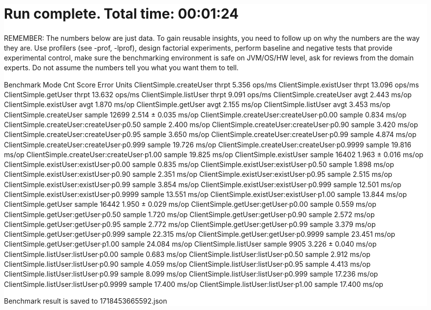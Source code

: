 # Run complete. Total time: 00:01:24

REMEMBER: The numbers below are just data. To gain reusable insights, you need to follow up on
why the numbers are the way they are. Use profilers (see -prof, -lprof), design factorial
experiments, perform baseline and negative tests that provide experimental control, make sure
the benchmarking environment is safe on JVM/OS/HW level, ask for reviews from the domain experts.
Do not assume the numbers tell you what you want them to tell.

Benchmark                                     Mode    Cnt   Score   Error   Units
ClientSimple.createUser                      thrpt          5.356          ops/ms
ClientSimple.existUser                       thrpt         13.096          ops/ms
ClientSimple.getUser                         thrpt         13.632          ops/ms
ClientSimple.listUser                        thrpt          9.091          ops/ms
ClientSimple.createUser                       avgt          2.443           ms/op
ClientSimple.existUser                        avgt          1.870           ms/op
ClientSimple.getUser                          avgt          2.155           ms/op
ClientSimple.listUser                         avgt          3.453           ms/op
ClientSimple.createUser                     sample  12699   2.514 ± 0.035   ms/op
ClientSimple.createUser:createUser·p0.00    sample          0.834           ms/op
ClientSimple.createUser:createUser·p0.50    sample          2.400           ms/op
ClientSimple.createUser:createUser·p0.90    sample          3.420           ms/op
ClientSimple.createUser:createUser·p0.95    sample          3.650           ms/op
ClientSimple.createUser:createUser·p0.99    sample          4.874           ms/op
ClientSimple.createUser:createUser·p0.999   sample         19.726           ms/op
ClientSimple.createUser:createUser·p0.9999  sample         19.816           ms/op
ClientSimple.createUser:createUser·p1.00    sample         19.825           ms/op
ClientSimple.existUser                      sample  16402   1.963 ± 0.016   ms/op
ClientSimple.existUser:existUser·p0.00      sample          0.835           ms/op
ClientSimple.existUser:existUser·p0.50      sample          1.898           ms/op
ClientSimple.existUser:existUser·p0.90      sample          2.351           ms/op
ClientSimple.existUser:existUser·p0.95      sample          2.515           ms/op
ClientSimple.existUser:existUser·p0.99      sample          3.854           ms/op
ClientSimple.existUser:existUser·p0.999     sample         12.501           ms/op
ClientSimple.existUser:existUser·p0.9999    sample         13.551           ms/op
ClientSimple.existUser:existUser·p1.00      sample         13.844           ms/op
ClientSimple.getUser                        sample  16442   1.950 ± 0.029   ms/op
ClientSimple.getUser:getUser·p0.00          sample          0.559           ms/op
ClientSimple.getUser:getUser·p0.50          sample          1.720           ms/op
ClientSimple.getUser:getUser·p0.90          sample          2.572           ms/op
ClientSimple.getUser:getUser·p0.95          sample          2.772           ms/op
ClientSimple.getUser:getUser·p0.99          sample          3.379           ms/op
ClientSimple.getUser:getUser·p0.999         sample         22.315           ms/op
ClientSimple.getUser:getUser·p0.9999        sample         23.451           ms/op
ClientSimple.getUser:getUser·p1.00          sample         24.084           ms/op
ClientSimple.listUser                       sample   9905   3.226 ± 0.040   ms/op
ClientSimple.listUser:listUser·p0.00        sample          0.683           ms/op
ClientSimple.listUser:listUser·p0.50        sample          2.912           ms/op
ClientSimple.listUser:listUser·p0.90        sample          4.059           ms/op
ClientSimple.listUser:listUser·p0.95        sample          4.413           ms/op
ClientSimple.listUser:listUser·p0.99        sample          8.099           ms/op
ClientSimple.listUser:listUser·p0.999       sample         17.236           ms/op
ClientSimple.listUser:listUser·p0.9999      sample         17.400           ms/op
ClientSimple.listUser:listUser·p1.00        sample         17.400           ms/op

Benchmark result is saved to 1718453665592.json
